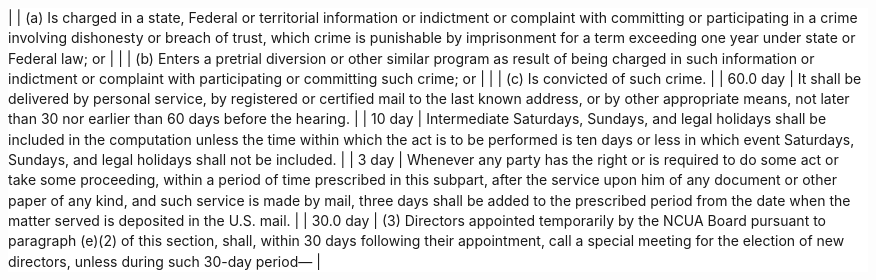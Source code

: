 |            |                                 (a) Is charged in a state, Federal or territorial information or indictment or complaint with committing or participating in a crime involving dishonesty or breach of trust, which crime is punishable by imprisonment for a term exceeding one year under state or Federal law; or                                                                                                                                                                                                                                                                                                                                                                                                                                                 |
|            |                                 (b) Enters a pretrial diversion or other similar program as result of being charged in such information or indictment or complaint with participating or committing such crime; or                                                                                                                                                                                                                                                                                                                                                                                                                                                                                                                                                   |
|            |                                 (c) Is convicted of such crime.                                                                                                                                                                                                                                                                                                                                                                                                                                                                                                                                                                                                                                                                                                      |
| 60.0 day   | It shall be delivered by personal service, by registered or certified mail to the last known address, or by other appropriate means, not later than 30 nor earlier than 60 days before the hearing.                                                                                                                                                                                                                                                                                                                                                                                                                                                                                                                                                                  |
| 10 day     | Intermediate Saturdays, Sundays, and legal holidays shall be included in the computation unless the time within which the act is to be performed is ten days or less in which event Saturdays, Sundays, and legal holidays shall not be included.                                                                                                                                                                                                                                                                                                                                                                                                                                                                                                                    |
| 3 day      | Whenever any party has the right or is required to do some act or take some proceeding, within a period of time prescribed in this subpart, after the service upon him of any document or other paper of any kind, and such service is made by mail, three days shall be added to the prescribed period from the date when the matter served is deposited in the U.S. mail.                                                                                                                                                                                                                                                                                                                                                                                          |
| 30.0 day   | (3) Directors appointed temporarily by the NCUA Board pursuant to paragraph (e)(2) of this section, shall, within 30 days following their appointment, call a special meeting for the election of new directors, unless during such 30-day period&#8212;                                                                                                                                                                                                                                                                                                                                                                                                                                                                                                             |